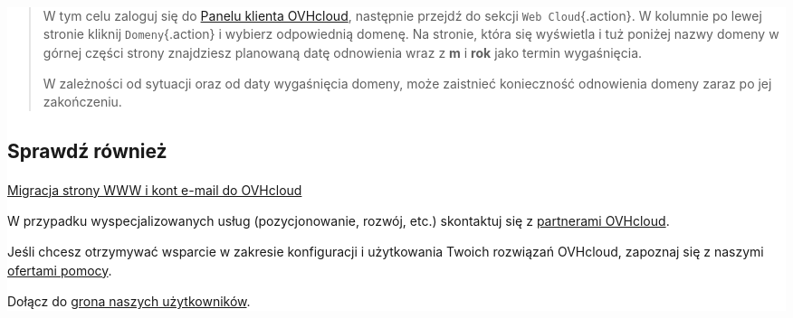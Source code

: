 > W tym celu zaloguj się do [Panelu klienta OVHcloud](/links/manager), następnie przejdź do sekcji `Web Cloud`{.action}. W kolumnie po lewej stronie kliknij `Domeny`{.action} i wybierz odpowiednią domenę. Na stronie, która się wyświetla i tuż poniżej nazwy domeny w górnej części strony znajdziesz planowaną datę odnowienia wraz z **m** i **rok** jako termin wygaśnięcia.
>
> W zależności od sytuacji oraz od daty wygaśnięcia domeny, może zaistnieć konieczność odnowienia domeny zaraz po jej zakończeniu.
>

## Sprawdź również

[Migracja strony WWW i kont e-mail do OVHcloud](/pages/web_cloud/web_hosting/hosting_migrating_to_ovh)

W przypadku wyspecjalizowanych usług (pozycjonowanie, rozwój, etc.) skontaktuj się z [partnerami OVHcloud](/links/partner).

Jeśli chcesz otrzymywać wsparcie w zakresie konfiguracji i użytkowania Twoich rozwiązań OVHcloud, zapoznaj się z naszymi [ofertami pomocy](/links/support).

Dołącz do [grona naszych użytkowników](/links/community). 
